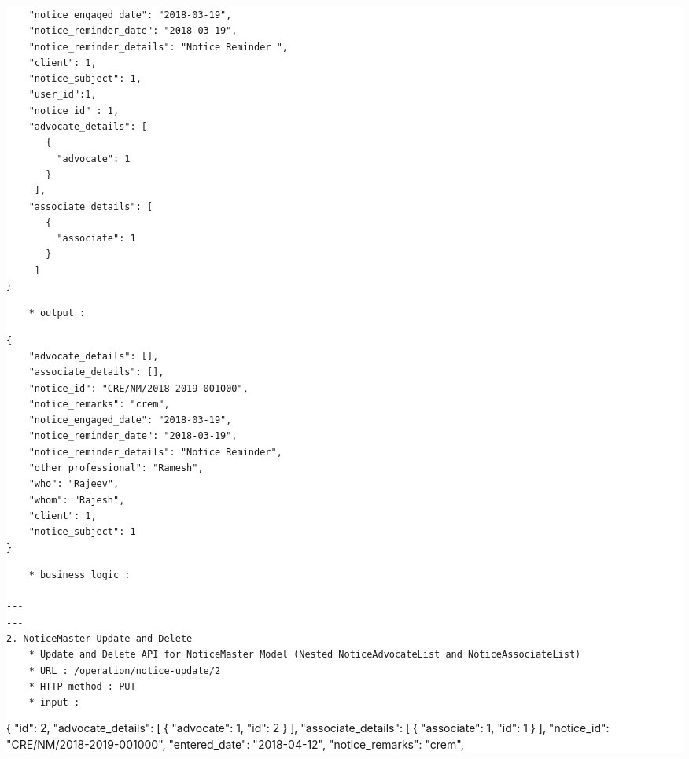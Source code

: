         "notice_engaged_date": "2018-03-19",
        "notice_reminder_date": "2018-03-19",
        "notice_reminder_details": "Notice Reminder ",
        "client": 1,
        "notice_subject": 1,
        "user_id":1,
        "notice_id" : 1,
        "advocate_details": [
           {
             "advocate": 1
           } 
         ],
        "associate_details": [
           {
             "associate": 1
           } 
         ]
    }
```
    * output :
```
    {
        "advocate_details": [],
        "associate_details": [],
        "notice_id": "CRE/NM/2018-2019-001000",
        "notice_remarks": "crem",
        "notice_engaged_date": "2018-03-19",
        "notice_reminder_date": "2018-03-19",
        "notice_reminder_details": "Notice Reminder",
        "other_professional": "Ramesh",
        "who": "Rajeev",
        "whom": "Rajesh",
        "client": 1,
        "notice_subject": 1
    }
```
    * business logic :

---
---
2. NoticeMaster Update and Delete
    * Update and Delete API for NoticeMaster Model (Nested NoticeAdvocateList and NoticeAssociateList)
    * URL : /operation/notice-update/2
    * HTTP method : PUT
    * input :
```
{
    "id": 2,
    "advocate_details": [
        {
            "advocate": 1,
            "id": 2
        }
    ],
    "associate_details": [
        {
            "associate": 1,
            "id": 1
        }
    ],
    "notice_id": "CRE/NM/2018-2019-001000",
    "entered_date": "2018-04-12",
    "notice_remarks": "crem",